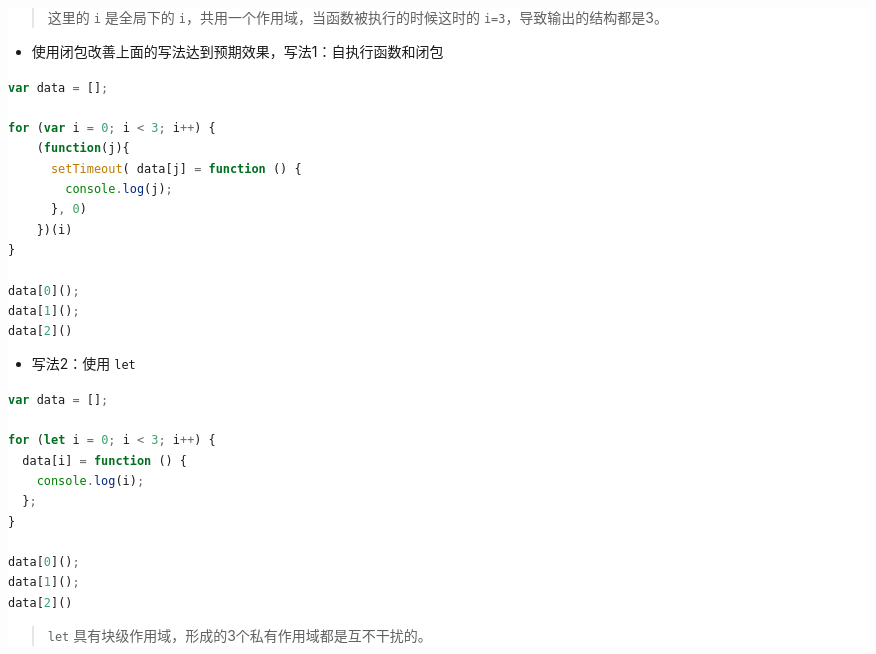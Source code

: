 > 这里的 `i` 是全局下的 `i`，共用一个作用域，当函数被执行的时候这时的 `i=3`，导致输出的结构都是3。

- 使用闭包改善上面的写法达到预期效果，写法1：自执行函数和闭包

```js
var data = [];

for (var i = 0; i < 3; i++) {
    (function(j){
      setTimeout( data[j] = function () {
        console.log(j);
      }, 0)
    })(i)
}

data[0]();
data[1]();
data[2]()
```

- 写法2：使用 `let`

```js
var data = [];

for (let i = 0; i < 3; i++) {
  data[i] = function () {
    console.log(i);
  };
}

data[0]();
data[1]();
data[2]()
```

> `let` 具有块级作用域，形成的3个私有作用域都是互不干扰的。

